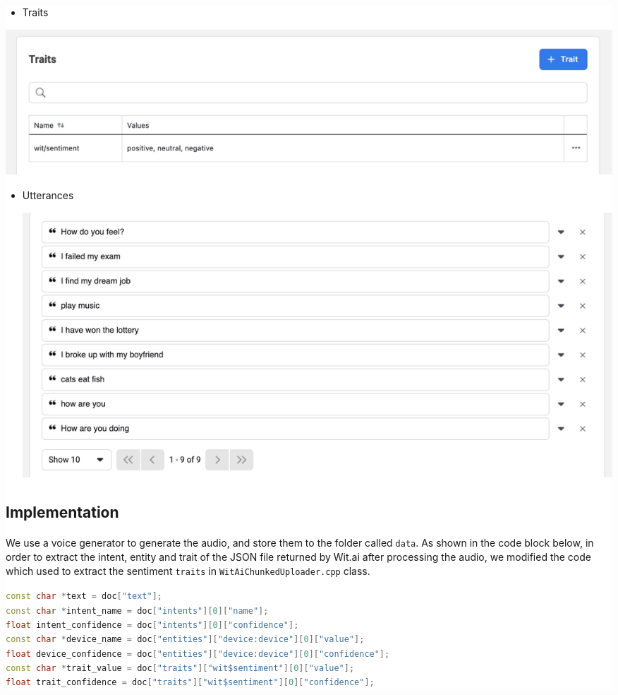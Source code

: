 - Traits

![traits](images/traits.png)

- Utterances

  ![utterance](images/utterance.png)

## Implementation

We use a voice generator to generate the audio, and store them to the folder called `data`. As shown in the code block below, in order to extract the intent, entity and trait of the JSON file returned by Wit.ai after processing the audio, we modified the code which used to extract the sentiment  `traits` in `WitAiChunkedUploader.cpp` class.

```cpp
const char *text = doc["text"];
const char *intent_name = doc["intents"][0]["name"];
float intent_confidence = doc["intents"][0]["confidence"];
const char *device_name = doc["entities"]["device:device"][0]["value"];
float device_confidence = doc["entities"]["device:device"][0]["confidence"];
const char *trait_value = doc["traits"]["wit$sentiment"][0]["value"];
float trait_confidence = doc["traits"]["wit$sentiment"][0]["confidence"];
```

